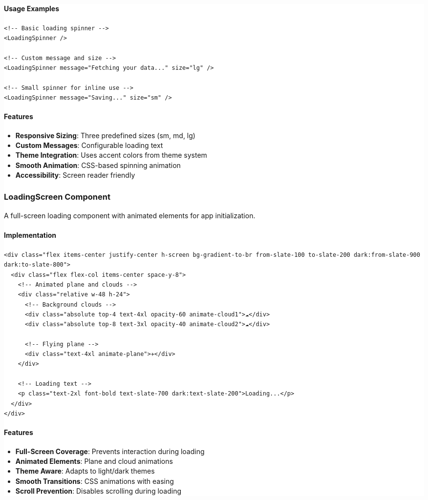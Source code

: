 #### Usage Examples

```svelte
<!-- Basic loading spinner -->
<LoadingSpinner />

<!-- Custom message and size -->
<LoadingSpinner message="Fetching your data..." size="lg" />

<!-- Small spinner for inline use -->
<LoadingSpinner message="Saving..." size="sm" />
```

#### Features

- **Responsive Sizing**: Three predefined sizes (sm, md, lg)
- **Custom Messages**: Configurable loading text
- **Theme Integration**: Uses accent colors from theme system
- **Smooth Animation**: CSS-based spinning animation
- **Accessibility**: Screen reader friendly

### LoadingScreen Component

A full-screen loading component with animated elements for app initialization.

#### Implementation

```svelte
<div class="flex items-center justify-center h-screen bg-gradient-to-br from-slate-100 to-slate-200 dark:from-slate-900 dark:to-slate-800">
  <div class="flex flex-col items-center space-y-8">
    <!-- Animated plane and clouds -->
    <div class="relative w-48 h-24">
      <!-- Background clouds -->
      <div class="absolute top-4 text-4xl opacity-60 animate-cloud1">☁️</div>
      <div class="absolute top-8 text-3xl opacity-40 animate-cloud2">☁️</div>
      
      <!-- Flying plane -->
      <div class="text-4xl animate-plane">✈️</div>
    </div>
    
    <!-- Loading text -->
    <p class="text-2xl font-bold text-slate-700 dark:text-slate-200">Loading...</p>
  </div>
</div>
```

#### Features

- **Full-Screen Coverage**: Prevents interaction during loading
- **Animated Elements**: Plane and cloud animations
- **Theme Aware**: Adapts to light/dark themes  
- **Smooth Transitions**: CSS animations with easing
- **Scroll Prevention**: Disables scrolling during loading
